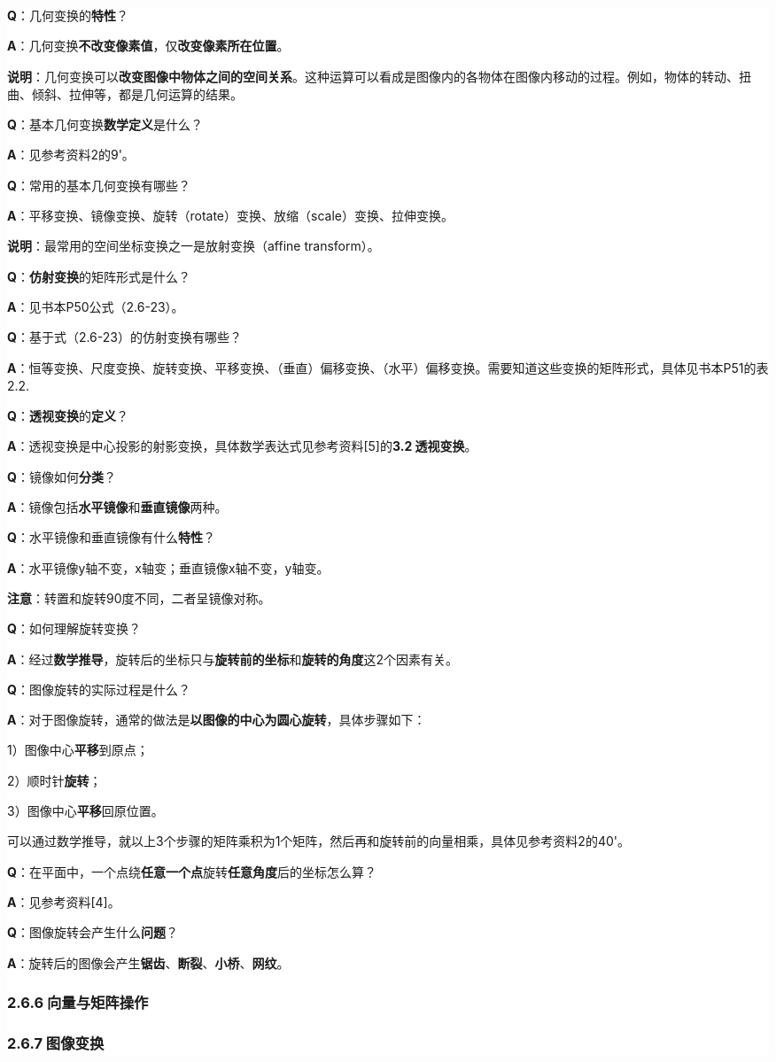 **Q**：几何变换的**特性**？

**A**：几何变换**不改变像素值**，仅**改变像素所在位置**。

**说明**：几何变换可以**改变图像中物体之间的空间关系**。这种运算可以看成是图像内的各物体在图像内移动的过程。例如，物体的转动、扭曲、倾斜、拉伸等，都是几何运算的结果。

**Q**：基本几何变换**数学定义**是什么？

**A**：见参考资料2的9'。

**Q**：常用的基本几何变换有哪些？

**A**：平移变换、镜像变换、旋转（rotate）变换、放缩（scale）变换、拉伸变换。

**说明**：最常用的空间坐标变换之一是放射变换（affine transform）。

**Q**：**仿射变换**的矩阵形式是什么？

**A**：见书本P50公式（2.6-23）。

**Q**：基于式（2.6-23）的仿射变换有哪些？

**A**：恒等变换、尺度变换、旋转变换、平移变换、（垂直）偏移变换、（水平）偏移变换。需要知道这些变换的矩阵形式，具体见书本P51的表2.2.

**Q**：**透视变换**的**定义**？

**A**：透视变换是中心投影的射影变换，具体数学表达式见参考资料[5]的**3.2 透视变换**。

**Q**：镜像如何**分类**？

**A**：镜像包括**水平镜像**和**垂直镜像**两种。

**Q**：水平镜像和垂直镜像有什么**特性**？

**A**：水平镜像y轴不变，x轴变；垂直镜像x轴不变，y轴变。

**注意**：转置和旋转90度不同，二者呈镜像对称。

**Q**：如何理解旋转变换？

**A**：经过**数学推导**，旋转后的坐标只与**旋转前的坐标**和**旋转的角度**这2个因素有关。

**Q**：图像旋转的实际过程是什么？

**A**：对于图像旋转，通常的做法是**以图像的中心为圆心旋转**，具体步骤如下：

1）图像中心**平移**到原点；

2）顺时针**旋转**；

3）图像中心**平移**回原位置。

可以通过数学推导，就以上3个步骤的矩阵乘积为1个矩阵，然后再和旋转前的向量相乘，具体见参考资料2的40'。

**Q**：在平面中，一个点绕**任意一个点**旋转**任意角度**后的坐标怎么算？

**A**：见参考资料[4]。

**Q**：图像旋转会产生什么**问题**？

**A**：旋转后的图像会产生**锯齿**、**断裂**、**小桥**、**网纹**。

### 2.6.6 向量与矩阵操作

### 2.6.7 图像变换
